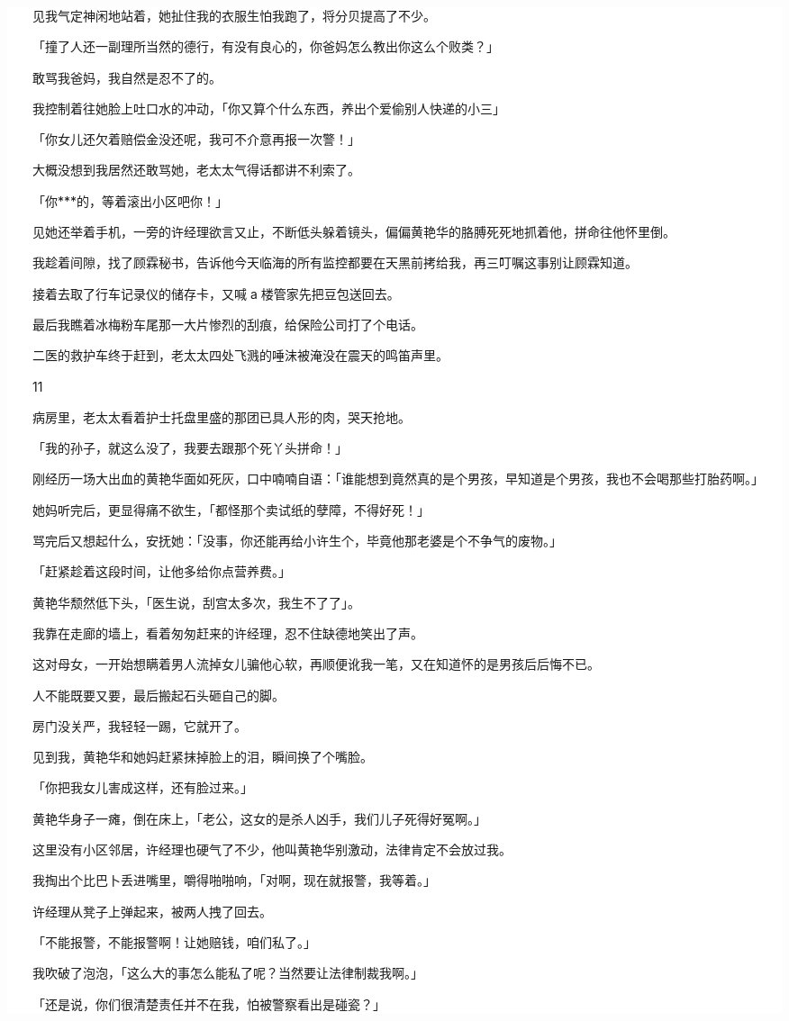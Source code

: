 &emsp;&emsp;见我气定神闲地站着，她扯住我的衣服生怕我跑了，将分贝提高了不少。  
  
&emsp;&emsp;「撞了人还一副理所当然的德行，有没有良心的，你爸妈怎么教出你这么个败类？」  
  
&emsp;&emsp;敢骂我爸妈，我自然是忍不了的。  
  
&emsp;&emsp;我控制着往她脸上吐口水的冲动，「你又算个什么东西，养出个爱偷别人快递的小三」  
  
&emsp;&emsp;「你女儿还欠着赔偿金没还呢，我可不介意再报一次警！」  
  
&emsp;&emsp;大概没想到我居然还敢骂她，老太太气得话都讲不利索了。  
  
&emsp;&emsp;「你***的，等着滚出小区吧你！」  
  
&emsp;&emsp;见她还举着手机，一旁的许经理欲言又止，不断低头躲着镜头，偏偏黄艳华的胳膊死死地抓着他，拼命往他怀里倒。  
  
&emsp;&emsp;我趁着间隙，找了顾霖秘书，告诉他今天临海的所有监控都要在天黑前拷给我，再三叮嘱这事别让顾霖知道。  
  
&emsp;&emsp;接着去取了行车记录仪的储存卡，又喊 a 楼管家先把豆包送回去。  
  
&emsp;&emsp;最后我瞧着冰梅粉车尾那一大片惨烈的刮痕，给保险公司打了个电话。  
  
&emsp;&emsp;二医的救护车终于赶到，老太太四处飞溅的唾沫被淹没在震天的鸣笛声里。  
  
&emsp;&emsp;11  
  
&emsp;&emsp;病房里，老太太看着护士托盘里盛的那团已具人形的肉，哭天抢地。  
  
&emsp;&emsp;「我的孙子，就这么没了，我要去跟那个死丫头拼命！」  
  
&emsp;&emsp;刚经历一场大出血的黄艳华面如死灰，口中喃喃自语：「谁能想到竟然真的是个男孩，早知道是个男孩，我也不会喝那些打胎药啊。」  
  
&emsp;&emsp;她妈听完后，更显得痛不欲生，「都怪那个卖试纸的孽障，不得好死！」  
  
&emsp;&emsp;骂完后又想起什么，安抚她：「没事，你还能再给小许生个，毕竟他那老婆是个不争气的废物。」  
  
&emsp;&emsp;「赶紧趁着这段时间，让他多给你点营养费。」  
  
&emsp;&emsp;黄艳华颓然低下头，「医生说，刮宫太多次，我生不了了」。  
  
&emsp;&emsp;我靠在走廊的墙上，看着匆匆赶来的许经理，忍不住缺德地笑出了声。  
  
&emsp;&emsp;这对母女，一开始想瞒着男人流掉女儿骗他心软，再顺便讹我一笔，又在知道怀的是男孩后后悔不已。  
  
&emsp;&emsp;人不能既要又要，最后搬起石头砸自己的脚。  
  
&emsp;&emsp;房门没关严，我轻轻一踢，它就开了。  
  
&emsp;&emsp;见到我，黄艳华和她妈赶紧抹掉脸上的泪，瞬间换了个嘴脸。  
  
&emsp;&emsp;「你把我女儿害成这样，还有脸过来。」  
  
&emsp;&emsp;黄艳华身子一瘫，倒在床上，「老公，这女的是杀人凶手，我们儿子死得好冤啊。」  
  
&emsp;&emsp;这里没有小区邻居，许经理也硬气了不少，他叫黄艳华别激动，法律肯定不会放过我。  
  
&emsp;&emsp;我掏出个比巴卜丢进嘴里，嚼得啪啪响，「对啊，现在就报警，我等着。」  
  
&emsp;&emsp;许经理从凳子上弹起来，被两人拽了回去。  
  
&emsp;&emsp;「不能报警，不能报警啊！让她赔钱，咱们私了。」  
  
&emsp;&emsp;我吹破了泡泡，「这么大的事怎么能私了呢？当然要让法律制裁我啊。」  
  
&emsp;&emsp;「还是说，你们很清楚责任并不在我，怕被警察看出是碰瓷？」  
  